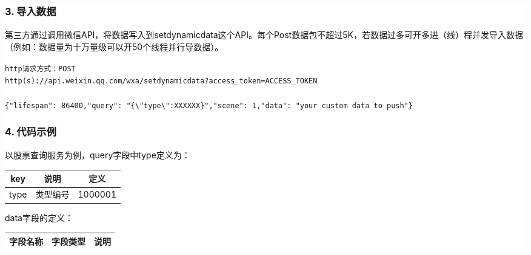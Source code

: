 ### 3\. 导入数据

第三方通过调用微信API，将数据写入到setdynamicdata这个API。每个Post数据包不超过5K，若数据过多可开多进（线）程并发导入数据（例如：数据量为十万量级可以开50个线程并行导数据）。

    http请求方式：POST
    http(s)://api.weixin.qq.com/wxa/setdynamicdata?access_token=ACCESS_TOKEN

    {"lifespan": 86400,"query": "{\"type\":XXXXXX}","scene": 1,"data": "your custom data to push"}

### 4\. 代码示例

以股票查询服务为例，query字段中type定义为：

<table>

<thead>

<tr>

<th>key</th>

<th>说明</th>

<th>定义</th>

</tr>

</thead>

<tbody>

<tr>

<td>type</td>

<td>类型编号</td>

<td>1000001</td>

</tr>

</tbody>

</table>

data字段的定义：

<table>

<thead>

<tr>

<th>字段名称</th>

<th>字段类型</th>

<th>说明</th>

</tr>

</thead>
